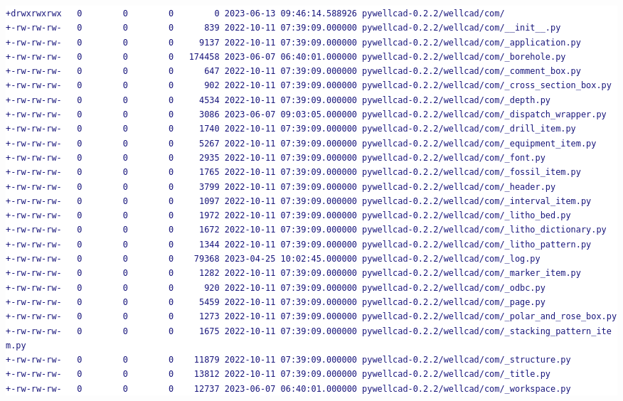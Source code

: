 ```diff
+drwxrwxrwx   0        0        0        0 2023-06-13 09:46:14.588926 pywellcad-0.2.2/wellcad/com/
+-rw-rw-rw-   0        0        0      839 2022-10-11 07:39:09.000000 pywellcad-0.2.2/wellcad/com/__init__.py
+-rw-rw-rw-   0        0        0     9137 2022-10-11 07:39:09.000000 pywellcad-0.2.2/wellcad/com/_application.py
+-rw-rw-rw-   0        0        0   174458 2023-06-07 06:40:01.000000 pywellcad-0.2.2/wellcad/com/_borehole.py
+-rw-rw-rw-   0        0        0      647 2022-10-11 07:39:09.000000 pywellcad-0.2.2/wellcad/com/_comment_box.py
+-rw-rw-rw-   0        0        0      902 2022-10-11 07:39:09.000000 pywellcad-0.2.2/wellcad/com/_cross_section_box.py
+-rw-rw-rw-   0        0        0     4534 2022-10-11 07:39:09.000000 pywellcad-0.2.2/wellcad/com/_depth.py
+-rw-rw-rw-   0        0        0     3086 2023-06-07 09:03:05.000000 pywellcad-0.2.2/wellcad/com/_dispatch_wrapper.py
+-rw-rw-rw-   0        0        0     1740 2022-10-11 07:39:09.000000 pywellcad-0.2.2/wellcad/com/_drill_item.py
+-rw-rw-rw-   0        0        0     5267 2022-10-11 07:39:09.000000 pywellcad-0.2.2/wellcad/com/_equipment_item.py
+-rw-rw-rw-   0        0        0     2935 2022-10-11 07:39:09.000000 pywellcad-0.2.2/wellcad/com/_font.py
+-rw-rw-rw-   0        0        0     1765 2022-10-11 07:39:09.000000 pywellcad-0.2.2/wellcad/com/_fossil_item.py
+-rw-rw-rw-   0        0        0     3799 2022-10-11 07:39:09.000000 pywellcad-0.2.2/wellcad/com/_header.py
+-rw-rw-rw-   0        0        0     1097 2022-10-11 07:39:09.000000 pywellcad-0.2.2/wellcad/com/_interval_item.py
+-rw-rw-rw-   0        0        0     1972 2022-10-11 07:39:09.000000 pywellcad-0.2.2/wellcad/com/_litho_bed.py
+-rw-rw-rw-   0        0        0     1672 2022-10-11 07:39:09.000000 pywellcad-0.2.2/wellcad/com/_litho_dictionary.py
+-rw-rw-rw-   0        0        0     1344 2022-10-11 07:39:09.000000 pywellcad-0.2.2/wellcad/com/_litho_pattern.py
+-rw-rw-rw-   0        0        0    79368 2023-04-25 10:02:45.000000 pywellcad-0.2.2/wellcad/com/_log.py
+-rw-rw-rw-   0        0        0     1282 2022-10-11 07:39:09.000000 pywellcad-0.2.2/wellcad/com/_marker_item.py
+-rw-rw-rw-   0        0        0      920 2022-10-11 07:39:09.000000 pywellcad-0.2.2/wellcad/com/_odbc.py
+-rw-rw-rw-   0        0        0     5459 2022-10-11 07:39:09.000000 pywellcad-0.2.2/wellcad/com/_page.py
+-rw-rw-rw-   0        0        0     1273 2022-10-11 07:39:09.000000 pywellcad-0.2.2/wellcad/com/_polar_and_rose_box.py
+-rw-rw-rw-   0        0        0     1675 2022-10-11 07:39:09.000000 pywellcad-0.2.2/wellcad/com/_stacking_pattern_item.py
+-rw-rw-rw-   0        0        0    11879 2022-10-11 07:39:09.000000 pywellcad-0.2.2/wellcad/com/_structure.py
+-rw-rw-rw-   0        0        0    13812 2022-10-11 07:39:09.000000 pywellcad-0.2.2/wellcad/com/_title.py
+-rw-rw-rw-   0        0        0    12737 2023-06-07 06:40:01.000000 pywellcad-0.2.2/wellcad/com/_workspace.py
```
